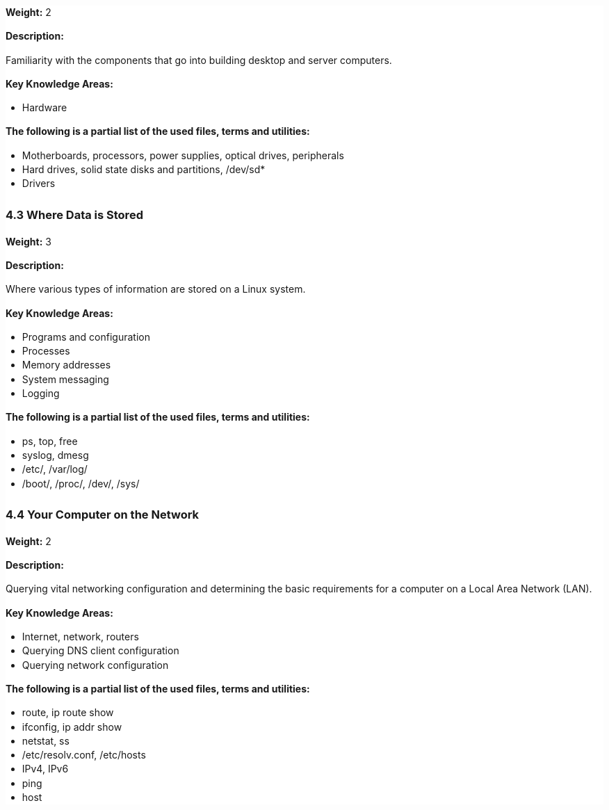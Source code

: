 **Weight:** 2

**Description:**

Familiarity with the components that go into building desktop and server computers.

**Key Knowledge Areas:**

- Hardware

**The following is a partial list of the used files, terms and utilities:**

- Motherboards, processors, power supplies, optical drives, peripherals
- Hard drives, solid state disks and partitions, /dev/sd*
- Drivers

### 4.3 Where Data is Stored 

**Weight:** 3

**Description:**

Where various types of information are stored on a Linux system.

**Key Knowledge Areas:**

- Programs and configuration
- Processes
- Memory addresses
- System messaging
- Logging

**The following is a partial list of the used files, terms and utilities:**

- ps, top, free
- syslog, dmesg
- /etc/, /var/log/
- /boot/, /proc/, /dev/, /sys/

### 4.4 Your Computer on the Network

**Weight:** 2

**Description:**

Querying vital networking configuration and determining the basic requirements for a computer on a Local Area Network (LAN).

**Key Knowledge Areas:**

- Internet, network, routers
- Querying DNS client configuration
- Querying network configuration

**The following is a partial list of the used files, terms and utilities:**

- route, ip route show
- ifconfig, ip addr show
- netstat, ss
- /etc/resolv.conf, /etc/hosts
- IPv4, IPv6
- ping
- host

